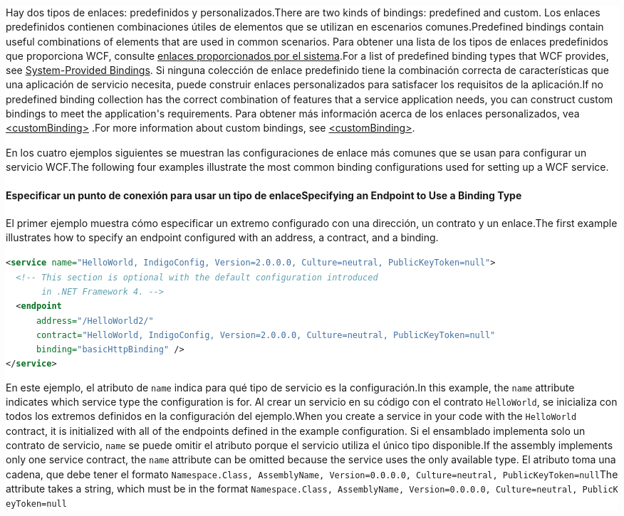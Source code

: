 <span data-ttu-id="a9d30-120">Hay dos tipos de enlaces: predefinidos y personalizados.</span><span class="sxs-lookup"><span data-stu-id="a9d30-120">There are two kinds of bindings: predefined and custom.</span></span> <span data-ttu-id="a9d30-121">Los enlaces predefinidos contienen combinaciones útiles de elementos que se utilizan en escenarios comunes.</span><span class="sxs-lookup"><span data-stu-id="a9d30-121">Predefined bindings contain useful combinations of elements that are used in common scenarios.</span></span> <span data-ttu-id="a9d30-122">Para obtener una lista de los tipos de enlaces predefinidos que proporciona WCF, consulte [enlaces proporcionados por el sistema](system-provided-bindings.md).</span><span class="sxs-lookup"><span data-stu-id="a9d30-122">For a list of predefined binding types that WCF provides, see [System-Provided Bindings](system-provided-bindings.md).</span></span> <span data-ttu-id="a9d30-123">Si ninguna colección de enlace predefinido tiene la combinación correcta de características que una aplicación de servicio necesita, puede construir enlaces personalizados para satisfacer los requisitos de la aplicación.</span><span class="sxs-lookup"><span data-stu-id="a9d30-123">If no predefined binding collection has the correct combination of features that a service application needs, you can construct custom bindings to meet the application's requirements.</span></span> <span data-ttu-id="a9d30-124">Para obtener más información acerca de los enlaces personalizados, vea [\<customBinding>](../configure-apps/file-schema/wcf/custombinding.md) .</span><span class="sxs-lookup"><span data-stu-id="a9d30-124">For more information about custom bindings, see [\<customBinding>](../configure-apps/file-schema/wcf/custombinding.md).</span></span>  
  
 <span data-ttu-id="a9d30-125">En los cuatro ejemplos siguientes se muestran las configuraciones de enlace más comunes que se usan para configurar un servicio WCF.</span><span class="sxs-lookup"><span data-stu-id="a9d30-125">The following four examples illustrate the most common binding configurations used for setting up a WCF service.</span></span>  
  
#### <a name="specifying-an-endpoint-to-use-a-binding-type"></a><span data-ttu-id="a9d30-126">Especificar un punto de conexión para usar un tipo de enlace</span><span class="sxs-lookup"><span data-stu-id="a9d30-126">Specifying an Endpoint to Use a Binding Type</span></span>  

 <span data-ttu-id="a9d30-127">El primer ejemplo muestra cómo especificar un extremo configurado con una dirección, un contrato y un enlace.</span><span class="sxs-lookup"><span data-stu-id="a9d30-127">The first example illustrates how to specify an endpoint configured with an address, a contract, and a binding.</span></span>  
  
```xml  
<service name="HelloWorld, IndigoConfig, Version=2.0.0.0, Culture=neutral, PublicKeyToken=null">  
  <!-- This section is optional with the default configuration introduced  
       in .NET Framework 4. -->  
  <endpoint
      address="/HelloWorld2/"  
      contract="HelloWorld, IndigoConfig, Version=2.0.0.0, Culture=neutral, PublicKeyToken=null"  
      binding="basicHttpBinding" />
</service>  
```  
  
 <span data-ttu-id="a9d30-128">En este ejemplo, el atributo de `name` indica para qué tipo de servicio es la configuración.</span><span class="sxs-lookup"><span data-stu-id="a9d30-128">In this example, the `name` attribute indicates which service type the configuration is for.</span></span> <span data-ttu-id="a9d30-129">Al crear un servicio en su código con el contrato `HelloWorld`, se inicializa con todos los extremos definidos en la configuración del ejemplo.</span><span class="sxs-lookup"><span data-stu-id="a9d30-129">When you create a service in your code with the `HelloWorld` contract, it is initialized with all of the endpoints defined in the example configuration.</span></span> <span data-ttu-id="a9d30-130">Si el ensamblado implementa solo un contrato de servicio, `name` se puede omitir el atributo porque el servicio utiliza el único tipo disponible.</span><span class="sxs-lookup"><span data-stu-id="a9d30-130">If the assembly implements only one service contract, the `name` attribute can be omitted because the service uses the only available type.</span></span> <span data-ttu-id="a9d30-131">El atributo toma una cadena, que debe tener el formato `Namespace.Class, AssemblyName, Version=0.0.0.0, Culture=neutral, PublicKeyToken=null`</span><span class="sxs-lookup"><span data-stu-id="a9d30-131">The attribute takes a string, which must be in the format `Namespace.Class, AssemblyName, Version=0.0.0.0, Culture=neutral, PublicKeyToken=null`</span></span>  
  